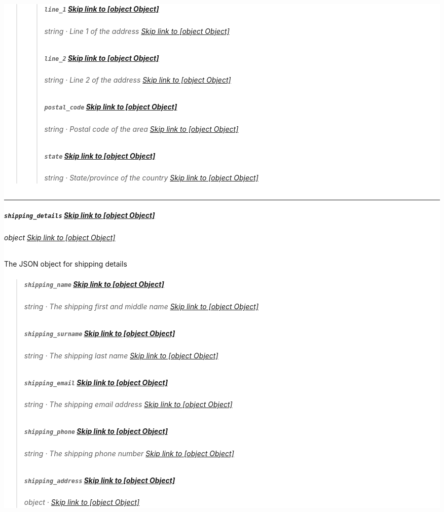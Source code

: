 > > ##### `line_1`   [Skip link to [object Object]](https://docs.portone.cloud/docs/payment-service\#line_1)
> >
> > ###### _string_ · Line 1 of the address   [Skip link to [object Object]](https://docs.portone.cloud/docs/payment-service\#string-%C2%B7-line-1-of-the-address)
> >
> > ##### `line_2`   [Skip link to [object Object]](https://docs.portone.cloud/docs/payment-service\#line_2)
> >
> > ###### _string_ · Line 2 of the address   [Skip link to [object Object]](https://docs.portone.cloud/docs/payment-service\#string-%C2%B7-line-2-of-the-address)
> >
> > ##### `postal_code`   [Skip link to [object Object]](https://docs.portone.cloud/docs/payment-service\#postal_code)
> >
> > ###### _string_ · Postal code of the area   [Skip link to [object Object]](https://docs.portone.cloud/docs/payment-service\#string-%C2%B7-postal-code-of-the-area)
> >
> > ##### `state`   [Skip link to [object Object]](https://docs.portone.cloud/docs/payment-service\#state)
> >
> > ###### _string_ · State/province of the country   [Skip link to [object Object]](https://docs.portone.cloud/docs/payment-service\#string-%C2%B7-stateprovince-of-the-country)

* * *

##### `shipping_details`   [Skip link to [object Object]](https://docs.portone.cloud/docs/payment-service\#shipping_details)

###### _object_   [Skip link to [object Object]](https://docs.portone.cloud/docs/payment-service\#object-1)

The JSON object for shipping details

> ##### `shipping_name`   [Skip link to [object Object]](https://docs.portone.cloud/docs/payment-service\#shipping_name)
>
> ###### _string_ · The shipping first and middle name   [Skip link to [object Object]](https://docs.portone.cloud/docs/payment-service\#string-%C2%B7-the-shipping-first-and-middle-name)
>
> ##### `shipping_surname`   [Skip link to [object Object]](https://docs.portone.cloud/docs/payment-service\#shipping_surname)
>
> ###### _string_ · The shipping last name   [Skip link to [object Object]](https://docs.portone.cloud/docs/payment-service\#string-%C2%B7-the-shipping-last-name)
>
> ##### `shipping_email`   [Skip link to [object Object]](https://docs.portone.cloud/docs/payment-service\#shipping_email)
>
> ###### _string_ · The shipping email address   [Skip link to [object Object]](https://docs.portone.cloud/docs/payment-service\#string-%C2%B7-the-shipping-email-address)
>
> ##### `shipping_phone`   [Skip link to [object Object]](https://docs.portone.cloud/docs/payment-service\#shipping_phone)
>
> ###### _string_ · The shipping phone number   [Skip link to [object Object]](https://docs.portone.cloud/docs/payment-service\#string-%C2%B7-the-shipping-phone-number)
>
> ##### `shipping_address`   [Skip link to [object Object]](https://docs.portone.cloud/docs/payment-service\#shipping_address)
>
> ###### _object_ ·   [Skip link to [object Object]](https://docs.portone.cloud/docs/payment-service\#object-%C2%B7)
>
